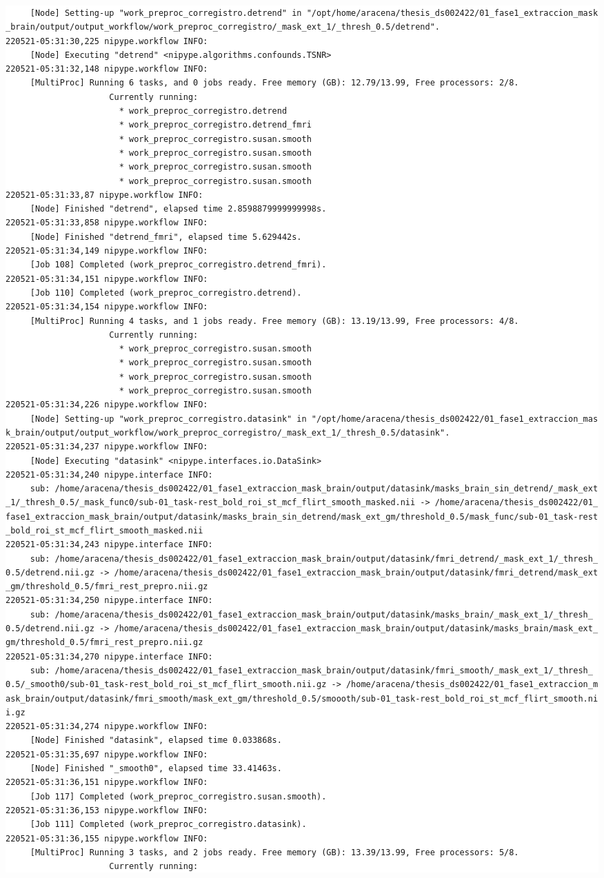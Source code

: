     	 [Node] Setting-up "work_preproc_corregistro.detrend" in "/opt/home/aracena/thesis_ds002422/01_fase1_extraccion_mask_brain/output/output_workflow/work_preproc_corregistro/_mask_ext_1/_thresh_0.5/detrend".
    220521-05:31:30,225 nipype.workflow INFO:
    	 [Node] Executing "detrend" <nipype.algorithms.confounds.TSNR>
    220521-05:31:32,148 nipype.workflow INFO:
    	 [MultiProc] Running 6 tasks, and 0 jobs ready. Free memory (GB): 12.79/13.99, Free processors: 2/8.
                         Currently running:
                           * work_preproc_corregistro.detrend
                           * work_preproc_corregistro.detrend_fmri
                           * work_preproc_corregistro.susan.smooth
                           * work_preproc_corregistro.susan.smooth
                           * work_preproc_corregistro.susan.smooth
                           * work_preproc_corregistro.susan.smooth
    220521-05:31:33,87 nipype.workflow INFO:
    	 [Node] Finished "detrend", elapsed time 2.8598879999999998s.
    220521-05:31:33,858 nipype.workflow INFO:
    	 [Node] Finished "detrend_fmri", elapsed time 5.629442s.
    220521-05:31:34,149 nipype.workflow INFO:
    	 [Job 108] Completed (work_preproc_corregistro.detrend_fmri).
    220521-05:31:34,151 nipype.workflow INFO:
    	 [Job 110] Completed (work_preproc_corregistro.detrend).
    220521-05:31:34,154 nipype.workflow INFO:
    	 [MultiProc] Running 4 tasks, and 1 jobs ready. Free memory (GB): 13.19/13.99, Free processors: 4/8.
                         Currently running:
                           * work_preproc_corregistro.susan.smooth
                           * work_preproc_corregistro.susan.smooth
                           * work_preproc_corregistro.susan.smooth
                           * work_preproc_corregistro.susan.smooth
    220521-05:31:34,226 nipype.workflow INFO:
    	 [Node] Setting-up "work_preproc_corregistro.datasink" in "/opt/home/aracena/thesis_ds002422/01_fase1_extraccion_mask_brain/output/output_workflow/work_preproc_corregistro/_mask_ext_1/_thresh_0.5/datasink".
    220521-05:31:34,237 nipype.workflow INFO:
    	 [Node] Executing "datasink" <nipype.interfaces.io.DataSink>
    220521-05:31:34,240 nipype.interface INFO:
    	 sub: /home/aracena/thesis_ds002422/01_fase1_extraccion_mask_brain/output/datasink/masks_brain_sin_detrend/_mask_ext_1/_thresh_0.5/_mask_func0/sub-01_task-rest_bold_roi_st_mcf_flirt_smooth_masked.nii -> /home/aracena/thesis_ds002422/01_fase1_extraccion_mask_brain/output/datasink/masks_brain_sin_detrend/mask_ext_gm/threshold_0.5/mask_func/sub-01_task-rest_bold_roi_st_mcf_flirt_smooth_masked.nii
    220521-05:31:34,243 nipype.interface INFO:
    	 sub: /home/aracena/thesis_ds002422/01_fase1_extraccion_mask_brain/output/datasink/fmri_detrend/_mask_ext_1/_thresh_0.5/detrend.nii.gz -> /home/aracena/thesis_ds002422/01_fase1_extraccion_mask_brain/output/datasink/fmri_detrend/mask_ext_gm/threshold_0.5/fmri_rest_prepro.nii.gz
    220521-05:31:34,250 nipype.interface INFO:
    	 sub: /home/aracena/thesis_ds002422/01_fase1_extraccion_mask_brain/output/datasink/masks_brain/_mask_ext_1/_thresh_0.5/detrend.nii.gz -> /home/aracena/thesis_ds002422/01_fase1_extraccion_mask_brain/output/datasink/masks_brain/mask_ext_gm/threshold_0.5/fmri_rest_prepro.nii.gz
    220521-05:31:34,270 nipype.interface INFO:
    	 sub: /home/aracena/thesis_ds002422/01_fase1_extraccion_mask_brain/output/datasink/fmri_smooth/_mask_ext_1/_thresh_0.5/_smooth0/sub-01_task-rest_bold_roi_st_mcf_flirt_smooth.nii.gz -> /home/aracena/thesis_ds002422/01_fase1_extraccion_mask_brain/output/datasink/fmri_smooth/mask_ext_gm/threshold_0.5/smoooth/sub-01_task-rest_bold_roi_st_mcf_flirt_smooth.nii.gz
    220521-05:31:34,274 nipype.workflow INFO:
    	 [Node] Finished "datasink", elapsed time 0.033868s.
    220521-05:31:35,697 nipype.workflow INFO:
    	 [Node] Finished "_smooth0", elapsed time 33.41463s.
    220521-05:31:36,151 nipype.workflow INFO:
    	 [Job 117] Completed (work_preproc_corregistro.susan.smooth).
    220521-05:31:36,153 nipype.workflow INFO:
    	 [Job 111] Completed (work_preproc_corregistro.datasink).
    220521-05:31:36,155 nipype.workflow INFO:
    	 [MultiProc] Running 3 tasks, and 2 jobs ready. Free memory (GB): 13.39/13.99, Free processors: 5/8.
                         Currently running: